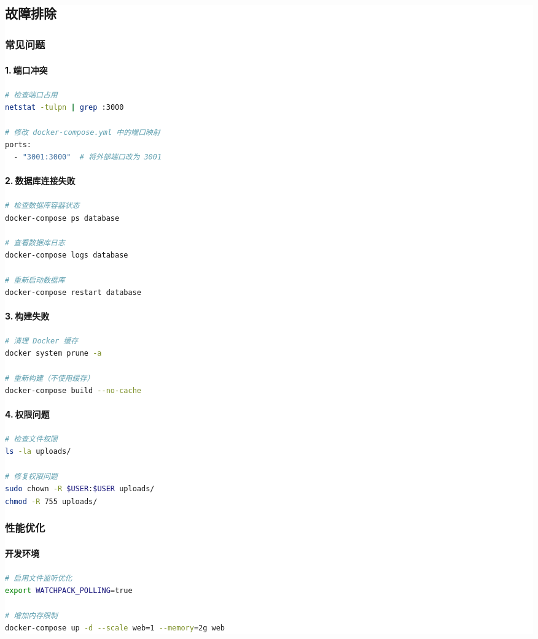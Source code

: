 ## 故障排除

### 常见问题

#### 1. 端口冲突

```bash
# 检查端口占用
netstat -tulpn | grep :3000

# 修改 docker-compose.yml 中的端口映射
ports:
  - "3001:3000"  # 将外部端口改为 3001
```

#### 2. 数据库连接失败

```bash
# 检查数据库容器状态
docker-compose ps database

# 查看数据库日志
docker-compose logs database

# 重新启动数据库
docker-compose restart database
```

#### 3. 构建失败

```bash
# 清理 Docker 缓存
docker system prune -a

# 重新构建（不使用缓存）
docker-compose build --no-cache
```

#### 4. 权限问题

```bash
# 检查文件权限
ls -la uploads/

# 修复权限问题
sudo chown -R $USER:$USER uploads/
chmod -R 755 uploads/
```

### 性能优化

#### 开发环境

```bash
# 启用文件监听优化
export WATCHPACK_POLLING=true

# 增加内存限制
docker-compose up -d --scale web=1 --memory=2g web
```
